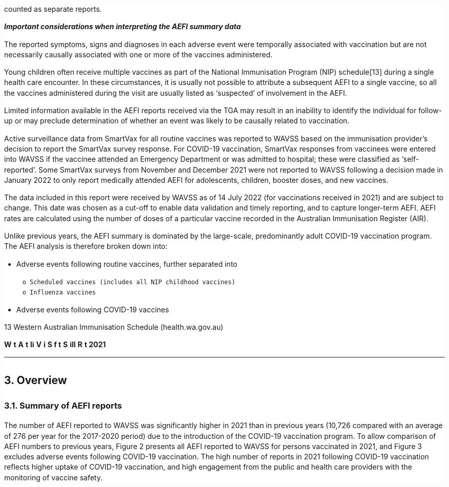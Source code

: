 counted as separate reports.

**_Important considerations when interpreting the AEFI summary data_**

The reported symptoms, signs and diagnoses in each adverse event were temporally associated
with vaccination but are not necessarily causally associated with one or more of the vaccines
administered.

Young children often receive multiple vaccines as part of the National Immunisation Program (NIP)
schedule[13] during a single health care encounter. In these circumstances, it is usually not possible to
attribute a subsequent AEFI to a single vaccine, so all the vaccines administered during the visit are
usually listed as ‘suspected’ of involvement in the AEFI.

Limited information available in the AEFI reports received via the TGA may result in an inability to
identify the individual for follow-up or may preclude determination of whether an event was likely to
be causally related to vaccination.

Active surveillance data from SmartVax for all routine vaccines was reported to WAVSS based on
the immunisation provider’s decision to report the SmartVax survey response. For COVID-19
vaccination, SmartVax responses from vaccinees were entered into WAVSS if the vaccinee attended
an Emergency Department or was admitted to hospital; these were classified as ‘self-reported’. Some
SmartVax surveys from November and December 2021 were not reported to WAVSS following a
decision made in January 2022 to only report medically attended AEFI for adolescents, children,
booster doses, and new vaccines.

The data included in this report were received by WAVSS as of 14 July 2022 (for vaccinations
received in 2021) and are subject to change. This date was chosen as a cut-off to enable data
validation and timely reporting, and to capture longer-term AEFI. AEFI rates are calculated using the
number of doses of a particular vaccine recorded in the Australian Immunisation Register (AIR).

Unlike previous years, the AEFI summary is dominated by the large-scale, predominantly adult
COVID-19 vaccination program. The AEFI analysis is therefore broken down into:

  - Adverse events following routine vaccines, further separated into
```
     o Scheduled vaccines (includes all NIP childhood vaccines)
     o Influenza vaccines

```
  - Adverse events following COVID-19 vaccines

13 Western Australian Immunisation Schedule (health.wa.gov.au)

**W** **t** **A** **t** **li** **V** **i** **S f t** **S** **ill** **R** **t 2021**


-----

## 3. Overview

### 3.1. Summary of AEFI reports 
The number of AEFI reported to WAVSS was significantly higher in 2021 than in previous years (10,726 compared with an
average of 276 per year for the 2017-2020 period) due to the introduction of the COVID-19 vaccination program. To allow
comparison of AEFI numbers to previous years, Figure 2 presents all AEFI reported to WAVSS for persons vaccinated in 2021,
and Figure 3 excludes adverse events following COVID-19 vaccination. The high number of reports in 2021 following COVID-19
vaccination reflects higher uptake of COVID-19 vaccination, and high engagement from the public and health care providers with
the monitoring of vaccine safety.
